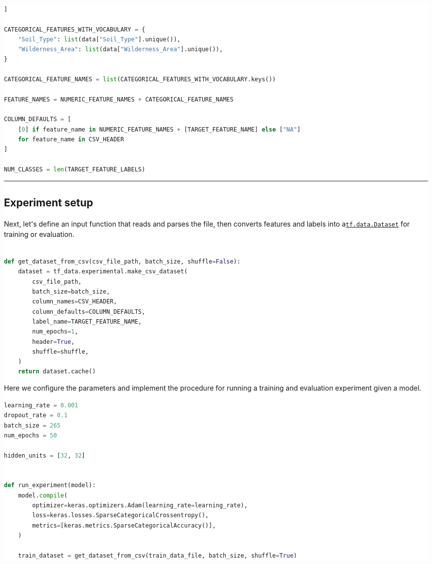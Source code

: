 ```python
]

CATEGORICAL_FEATURES_WITH_VOCABULARY = {
    "Soil_Type": list(data["Soil_Type"].unique()),
    "Wilderness_Area": list(data["Wilderness_Area"].unique()),
}

CATEGORICAL_FEATURE_NAMES = list(CATEGORICAL_FEATURES_WITH_VOCABULARY.keys())

FEATURE_NAMES = NUMERIC_FEATURE_NAMES + CATEGORICAL_FEATURE_NAMES

COLUMN_DEFAULTS = [
    [0] if feature_name in NUMERIC_FEATURE_NAMES + [TARGET_FEATURE_NAME] else ["NA"]
    for feature_name in CSV_HEADER
]

NUM_CLASSES = len(TARGET_FEATURE_LABELS)
```

---
## Experiment setup

Next, let's define an input function that reads and parses the file, then converts features
and labels into a[`tf.data.Dataset`](https://www.tensorflow.org/guide/datasets)
for training or evaluation.


```python

def get_dataset_from_csv(csv_file_path, batch_size, shuffle=False):
    dataset = tf_data.experimental.make_csv_dataset(
        csv_file_path,
        batch_size=batch_size,
        column_names=CSV_HEADER,
        column_defaults=COLUMN_DEFAULTS,
        label_name=TARGET_FEATURE_NAME,
        num_epochs=1,
        header=True,
        shuffle=shuffle,
    )
    return dataset.cache()

```

Here we configure the parameters and implement the procedure for running a training and
evaluation experiment given a model.


```python
learning_rate = 0.001
dropout_rate = 0.1
batch_size = 265
num_epochs = 50

hidden_units = [32, 32]


def run_experiment(model):
    model.compile(
        optimizer=keras.optimizers.Adam(learning_rate=learning_rate),
        loss=keras.losses.SparseCategoricalCrossentropy(),
        metrics=[keras.metrics.SparseCategoricalAccuracy()],
    )

    train_dataset = get_dataset_from_csv(train_data_file, batch_size, shuffle=True)
```